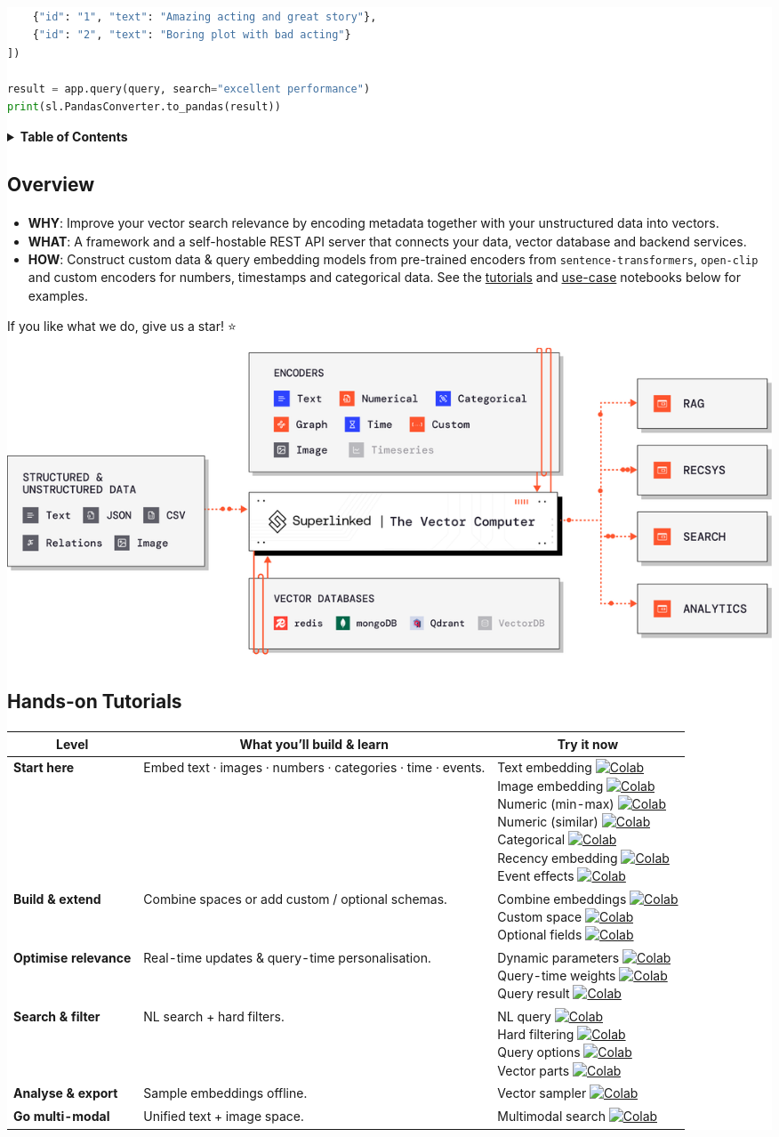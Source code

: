 ```python
    {"id": "1", "text": "Amazing acting and great story"},  
    {"id": "2", "text": "Boring plot with bad acting"}  
])  
  
result = app.query(query, search="excellent performance")  
print(sl.PandasConverter.to_pandas(result))

```

<details><summary><strong>Table&nbsp;of&nbsp;Contents</strong></summary></details>

## Overview

- **WHY**: Improve your vector search relevance by encoding metadata together with your unstructured data into vectors.
- **WHAT**: A framework and a self-hostable REST API server that connects your data, vector database and backend services.
- **HOW**: Construct custom data & query embedding models from pre-trained encoders from `sentence-transformers`, `open-clip` and custom encoders for numbers, timestamps and categorical data. See the [tutorials](#hands-on-tutorials) and [use-case](#use-cases) notebooks below for examples.

If you like what we do, give us a star! ⭐

![](./docs/.gitbook/assets/sl_diagram.png)


## Hands-on Tutorials

| Level | What you’ll build & learn | Try it now |
|-------|---------------------------|------------|
| **Start here** | Embed text · images · numbers · categories · time · events. | Text embedding&nbsp;<a href="https://colab.research.google.com/github/superlinked/superlinked/blob/main/notebook/feature/text_embedding.ipynb"><img src="https://colab.research.google.com/assets/colab-badge.svg" alt="Colab"></a><br>Image embedding&nbsp;<a href="https://colab.research.google.com/github/superlinked/superlinked/blob/main/notebook/feature/image_embedding.ipynb"><img src="https://colab.research.google.com/assets/colab-badge.svg" alt="Colab"></a><br>Numeric (min-max)&nbsp;<a href="https://colab.research.google.com/github/superlinked/superlinked/blob/main/notebook/feature/number_embedding_minmax.ipynb"><img src="https://colab.research.google.com/assets/colab-badge.svg" alt="Colab"></a><br>Numeric (similar)&nbsp;<a href="https://colab.research.google.com/github/superlinked/superlinked/blob/main/notebook/feature/number_embedding_similar.ipynb"><img src="https://colab.research.google.com/assets/colab-badge.svg" alt="Colab"></a><br>Categorical&nbsp;<a href="https://colab.research.google.com/github/superlinked/superlinked/blob/main/notebook/feature/categorical_embedding.ipynb"><img src="https://colab.research.google.com/assets/colab-badge.svg" alt="Colab"></a><br>Recency embedding&nbsp;<a href="https://colab.research.google.com/github/superlinked/superlinked/blob/main/notebook/feature/recency_embedding.ipynb"><img src="https://colab.research.google.com/assets/colab-badge.svg" alt="Colab"></a><br>Event effects&nbsp;<a href="https://colab.research.google.com/github/superlinked/superlinked/blob/main/notebook/feature/event_effects.ipynb"><img src="https://colab.research.google.com/assets/colab-badge.svg" alt="Colab"></a> |
| **Build & extend** | Combine spaces or add custom / optional schemas. | Combine embeddings&nbsp;<a href="https://colab.research.google.com/github/superlinked/superlinked/blob/main/notebook/feature/combine_multiple_embeddings.ipynb"><img src="https://colab.research.google.com/assets/colab-badge.svg" alt="Colab"></a><br>Custom space&nbsp;<a href="https://colab.research.google.com/github/superlinked/superlinked/blob/main/notebook/feature/custom_space.ipynb"><img src="https://colab.research.google.com/assets/colab-badge.svg" alt="Colab"></a><br>Optional fields&nbsp;<a href="https://colab.research.google.com/github/superlinked/superlinked/blob/main/notebook/feature/optional_schema_fields.ipynb"><img src="https://colab.research.google.com/assets/colab-badge.svg" alt="Colab"></a> |
| **Optimise relevance** | Real-time updates & query-time personalisation. | Dynamic parameters&nbsp;<a href="https://colab.research.google.com/github/superlinked/superlinked/blob/main/notebook/feature/dynamic_parameters.ipynb"><img src="https://colab.research.google.com/assets/colab-badge.svg" alt="Colab"></a><br>Query-time weights&nbsp;<a href="https://colab.research.google.com/github/superlinked/superlinked/blob/main/notebook/feature/query_time_weights.ipynb"><img src="https://colab.research.google.com/assets/colab-badge.svg" alt="Colab"></a><br>Query result&nbsp;<a href="https://colab.research.google.com/github/superlinked/superlinked/blob/main/notebook/feature/query_result.ipynb"><img src="https://colab.research.google.com/assets/colab-badge.svg" alt="Colab"></a> |
| **Search & filter** | NL search + hard filters. | NL query&nbsp;<a href="https://colab.research.google.com/github/superlinked/superlinked/blob/main/notebook/feature/natural_language_querying.ipynb"><img src="https://colab.research.google.com/assets/colab-badge.svg" alt="Colab"></a><br>Hard filtering&nbsp;<a href="https://colab.research.google.com/github/superlinked/superlinked/blob/main/notebook/feature/hard_filtering.ipynb"><img src="https://colab.research.google.com/assets/colab-badge.svg" alt="Colab"></a><br>Query options&nbsp;<a href="https://colab.research.google.com/github/superlinked/superlinked/blob/main/notebook/feature/querying_options.ipynb"><img src="https://colab.research.google.com/assets/colab-badge.svg" alt="Colab"></a><br>Vector parts&nbsp;<a href="https://colab.research.google.com/github/superlinked/superlinked/blob/main/notebook/feature/accessing_stored_vector_parts.ipynb"><img src="https://colab.research.google.com/assets/colab-badge.svg" alt="Colab"></a> |
| **Analyse & export** | Sample embeddings offline. | Vector sampler&nbsp;<a href="https://colab.research.google.com/github/superlinked/superlinked/blob/main/notebook/feature/vector_sampler.ipynb"><img src="https://colab.research.google.com/assets/colab-badge.svg" alt="Colab"></a> |
| **Go multi-modal** | Unified text + image space. | Multimodal search&nbsp;<a href="https://colab.research.google.com/github/superlinked/superlinked/blob/main/notebook/feature/image_embedding.ipynb"><img src="https://colab.research.google.com/assets/colab-badge.svg" alt="Colab"></a> |
